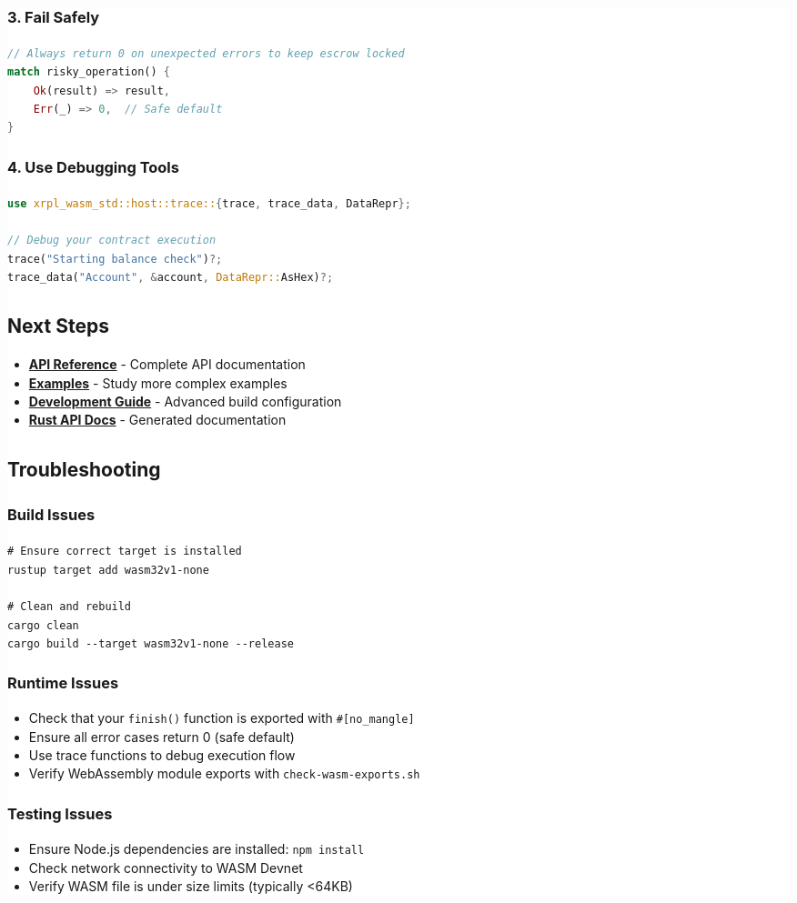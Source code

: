 ### 3. Fail Safely

```rust
// Always return 0 on unexpected errors to keep escrow locked
match risky_operation() {
    Ok(result) => result,
    Err(_) => 0,  // Safe default
}
```

### 4. Use Debugging Tools

```rust
use xrpl_wasm_std::host::trace::{trace, trace_data, DataRepr};

// Debug your contract execution
trace("Starting balance check")?;
trace_data("Account", &account, DataRepr::AsHex)?;
```

## Next Steps

- **[API Reference](api-reference.md)** - Complete API documentation
- **[Examples](examples/README.md)** - Study more complex examples
- **[Development Guide](development/building.md)** - Advanced build configuration
- **[Rust API Docs](../target/doc/xrpl_wasm_std/index.html)** - Generated documentation

## Troubleshooting

### Build Issues

```shell
# Ensure correct target is installed
rustup target add wasm32v1-none

# Clean and rebuild
cargo clean
cargo build --target wasm32v1-none --release
```

### Runtime Issues

- Check that your `finish()` function is exported with `#[no_mangle]`
- Ensure all error cases return 0 (safe default)
- Use trace functions to debug execution flow
- Verify WebAssembly module exports with `check-wasm-exports.sh`

### Testing Issues

- Ensure Node.js dependencies are installed: `npm install`
- Check network connectivity to WASM Devnet
- Verify WASM file is under size limits (typically <64KB)
